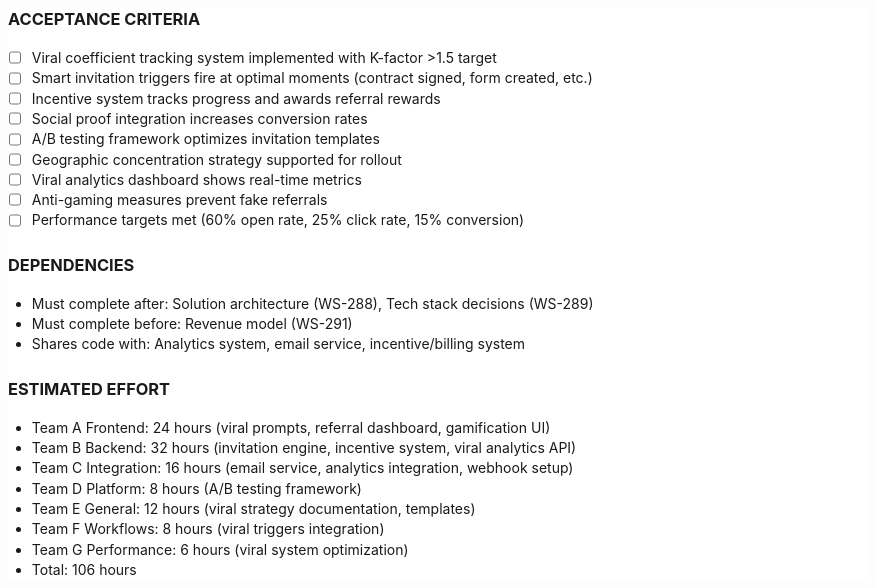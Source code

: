 ### ACCEPTANCE CRITERIA
- [ ] Viral coefficient tracking system implemented with K-factor >1.5 target
- [ ] Smart invitation triggers fire at optimal moments (contract signed, form created, etc.)
- [ ] Incentive system tracks progress and awards referral rewards
- [ ] Social proof integration increases conversion rates
- [ ] A/B testing framework optimizes invitation templates
- [ ] Geographic concentration strategy supported for rollout
- [ ] Viral analytics dashboard shows real-time metrics
- [ ] Anti-gaming measures prevent fake referrals
- [ ] Performance targets met (60% open rate, 25% click rate, 15% conversion)

### DEPENDENCIES
- Must complete after: Solution architecture (WS-288), Tech stack decisions (WS-289)
- Must complete before: Revenue model (WS-291)
- Shares code with: Analytics system, email service, incentive/billing system

### ESTIMATED EFFORT
- Team A Frontend: 24 hours (viral prompts, referral dashboard, gamification UI)
- Team B Backend: 32 hours (invitation engine, incentive system, viral analytics API)
- Team C Integration: 16 hours (email service, analytics integration, webhook setup)
- Team D Platform: 8 hours (A/B testing framework)
- Team E General: 12 hours (viral strategy documentation, templates)
- Team F Workflows: 8 hours (viral triggers integration)
- Team G Performance: 6 hours (viral system optimization)
- Total: 106 hours